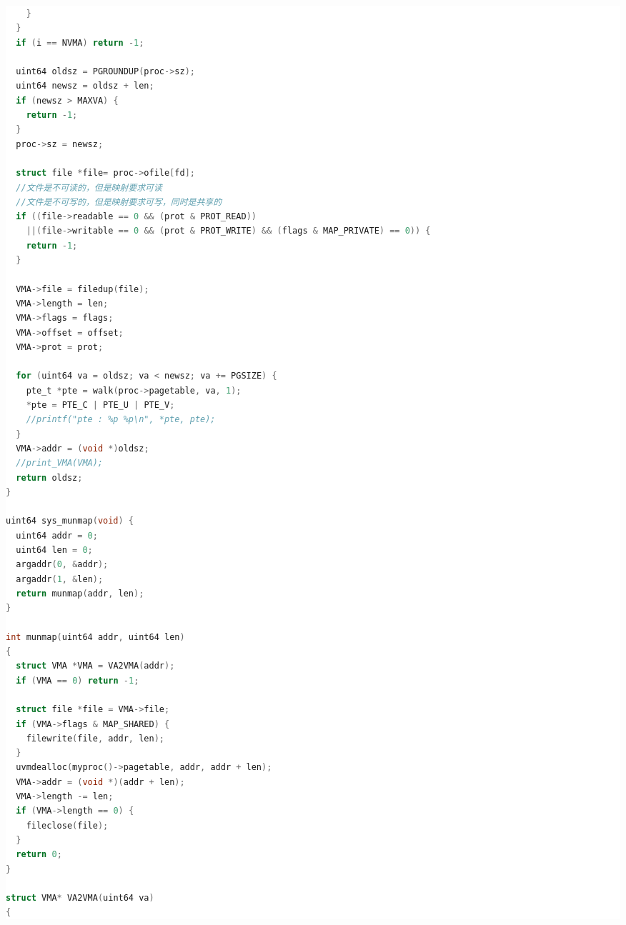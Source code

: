 ~~~ c
    }
  }
  if (i == NVMA) return -1;
  
  uint64 oldsz = PGROUNDUP(proc->sz);
  uint64 newsz = oldsz + len;
  if (newsz > MAXVA) {
    return -1;
  }
  proc->sz = newsz;     

  struct file *file= proc->ofile[fd];
  //文件是不可读的，但是映射要求可读
  //文件是不可写的，但是映射要求可写，同时是共享的
  if ((file->readable == 0 && (prot & PROT_READ))
    ||(file->writable == 0 && (prot & PROT_WRITE) && (flags & MAP_PRIVATE) == 0)) {
    return -1;
  }

  VMA->file = filedup(file);
  VMA->length = len;
  VMA->flags = flags;
  VMA->offset = offset;
  VMA->prot = prot;
    
  for (uint64 va = oldsz; va < newsz; va += PGSIZE) {
    pte_t *pte = walk(proc->pagetable, va, 1);
    *pte = PTE_C | PTE_U | PTE_V; 
    //printf("pte : %p %p\n", *pte, pte);
  }
  VMA->addr = (void *)oldsz;
  //print_VMA(VMA);
  return oldsz;
}

uint64 sys_munmap(void) {
  uint64 addr = 0;
  uint64 len = 0;
  argaddr(0, &addr);
  argaddr(1, &len);
  return munmap(addr, len);
}

int munmap(uint64 addr, uint64 len) 
{
  struct VMA *VMA = VA2VMA(addr);
  if (VMA == 0) return -1;

  struct file *file = VMA->file;
  if (VMA->flags & MAP_SHARED) {
    filewrite(file, addr, len);
  }
  uvmdealloc(myproc()->pagetable, addr, addr + len);
  VMA->addr = (void *)(addr + len);
  VMA->length -= len;
  if (VMA->length == 0) {
    fileclose(file);
  }
  return 0;
}

struct VMA* VA2VMA(uint64 va) 
{
~~~